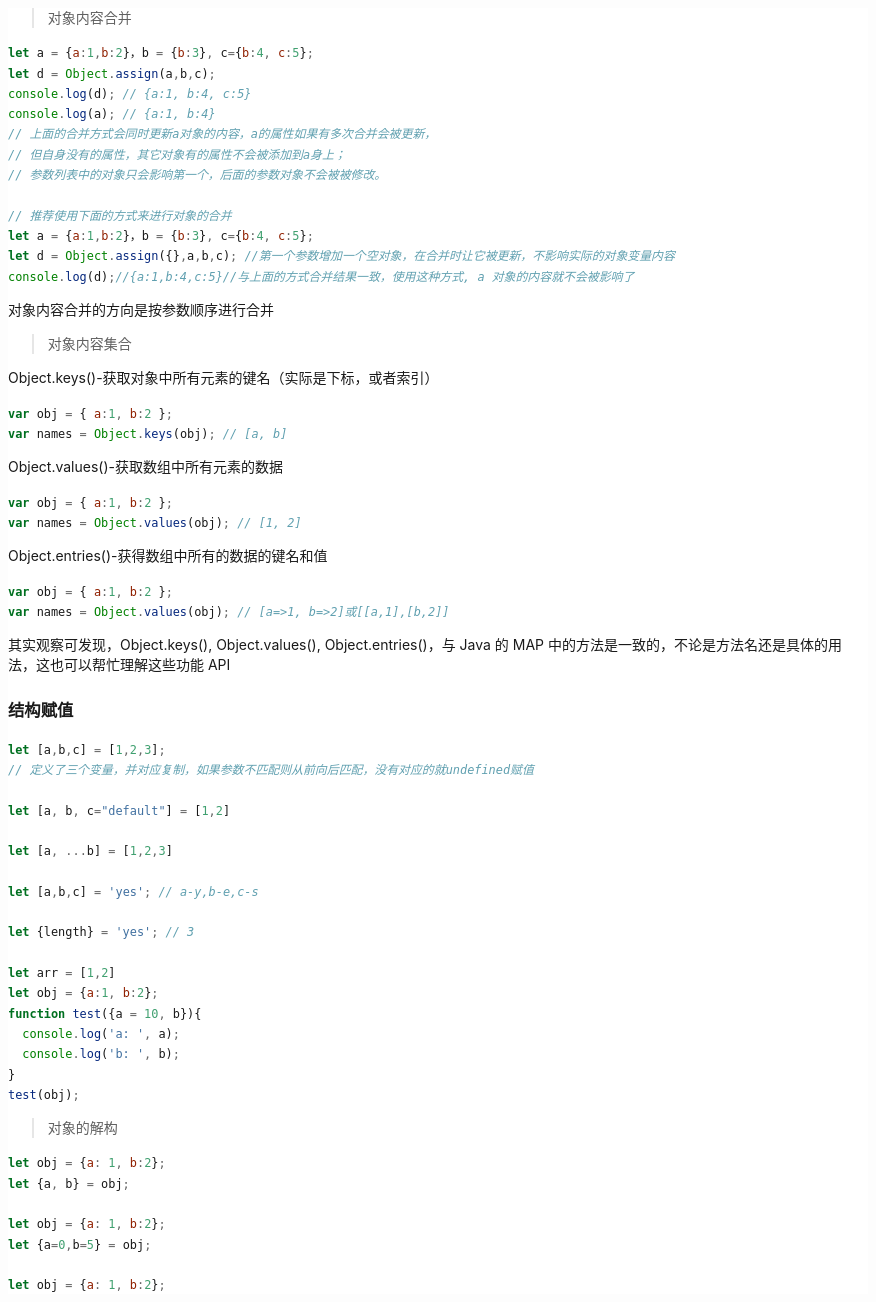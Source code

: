 > 对象内容合并
```javascript
let a = {a:1,b:2}，b = {b:3}, c={b:4, c:5};
let d = Object.assign(a,b,c);
console.log(d); // {a:1, b:4, c:5}
console.log(a); // {a:1, b:4}
// 上面的合并方式会同时更新a对象的内容，a的属性如果有多次合并会被更新，
// 但自身没有的属性，其它对象有的属性不会被添加到a身上；
// 参数列表中的对象只会影响第一个，后面的参数对象不会被被修改。

// 推荐使用下面的方式来进行对象的合并
let a = {a:1,b:2}，b = {b:3}, c={b:4, c:5};
let d = Object.assign({},a,b,c); //第一个参数增加一个空对象，在合并时让它被更新，不影响实际的对象变量内容
console.log(d);//{a:1,b:4,c:5}//与上面的方式合并结果一致，使用这种方式, a 对象的内容就不会被影响了
```
对象内容合并的方向是按参数顺序进行合并
> 对象内容集合

Object.keys()-获取对象中所有元素的键名（实际是下标，或者索引）
```javascript
var obj = { a:1, b:2 };
var names = Object.keys(obj); // [a, b]
```
Object.values()-获取数组中所有元素的数据
```javascript
var obj = { a:1, b:2 };
var names = Object.values(obj); // [1, 2]
```
Object.entries()-获得数组中所有的数据的键名和值
```javascript
var obj = { a:1, b:2 };
var names = Object.values(obj); // [a=>1, b=>2]或[[a,1],[b,2]]
```
其实观察可发现，Object.keys(), Object.values(), Object.entries()，与 Java 的 MAP 中的方法是一致的，不论是方法名还是具体的用法，这也可以帮忙理解这些功能 API
### 结构赋值
```javascript
let [a,b,c] = [1,2,3];
// 定义了三个变量，并对应复制，如果参数不匹配则从前向后匹配，没有对应的就undefined赋值

let [a, b, c="default"] = [1,2]

let [a, ...b] = [1,2,3]

let [a,b,c] = 'yes'; // a-y,b-e,c-s

let {length} = 'yes'; // 3

let arr = [1,2]
let obj = {a:1, b:2};
function test({a = 10, b}){
  console.log('a: ', a);
  console.log('b: ', b);
}
test(obj);
```
> 对象的解构
```javascript
let obj = {a: 1, b:2};
let {a, b} = obj;

let obj = {a: 1, b:2};
let {a=0,b=5} = obj;

let obj = {a: 1, b:2};
```